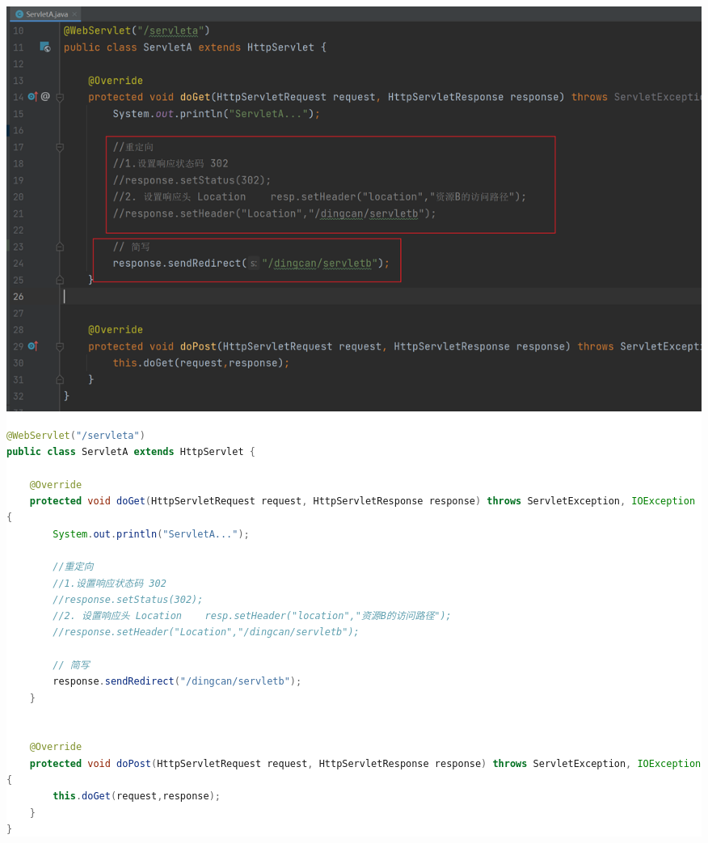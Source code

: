 ![1704852349975](./assets/1704852349975.png)

```java
@WebServlet("/servleta")
public class ServletA extends HttpServlet {

    @Override
    protected void doGet(HttpServletRequest request, HttpServletResponse response) throws ServletException, IOException {
        System.out.println("ServletA...");

        //重定向
        //1.设置响应状态码 302
        //response.setStatus(302);
        //2. 设置响应头 Location    resp.setHeader("location","资源B的访问路径");
        //response.setHeader("Location","/dingcan/servletb");

        // 简写
        response.sendRedirect("/dingcan/servletb");
    }


    @Override
    protected void doPost(HttpServletRequest request, HttpServletResponse response) throws ServletException, IOException {
        this.doGet(request,response);
    }
}
```
